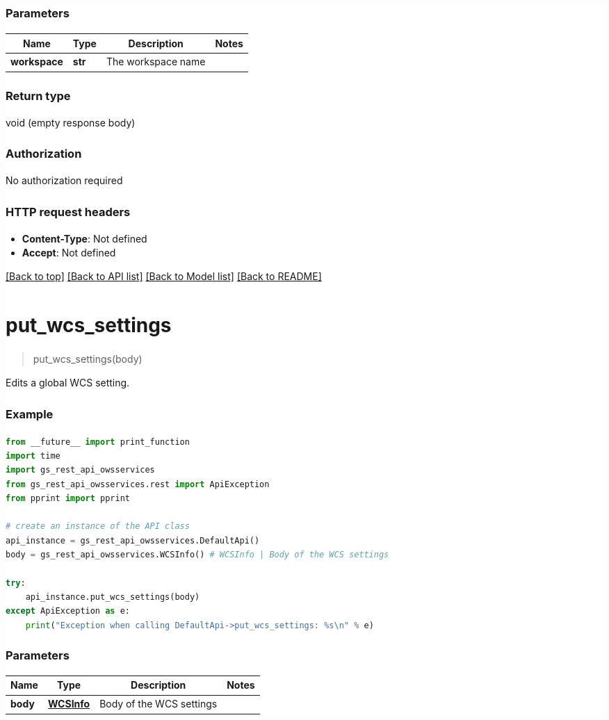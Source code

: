 ### Parameters

Name | Type | Description  | Notes
------------- | ------------- | ------------- | -------------
 **workspace** | **str**| The workspace name | 

### Return type

void (empty response body)

### Authorization

No authorization required

### HTTP request headers

 - **Content-Type**: Not defined
 - **Accept**: Not defined

[[Back to top]](#) [[Back to API list]](../README.md#documentation-for-api-endpoints) [[Back to Model list]](../README.md#documentation-for-models) [[Back to README]](../README.md)

# **put_wcs_settings**
> put_wcs_settings(body)



Edits a global WCS setting.

### Example
```python
from __future__ import print_function
import time
import gs_rest_api_owsservices
from gs_rest_api_owsservices.rest import ApiException
from pprint import pprint

# create an instance of the API class
api_instance = gs_rest_api_owsservices.DefaultApi()
body = gs_rest_api_owsservices.WCSInfo() # WCSInfo | Body of the WCS settings

try:
    api_instance.put_wcs_settings(body)
except ApiException as e:
    print("Exception when calling DefaultApi->put_wcs_settings: %s\n" % e)
```

### Parameters

Name | Type | Description  | Notes
------------- | ------------- | ------------- | -------------
 **body** | [**WCSInfo**](WCSInfo.md)| Body of the WCS settings | 
